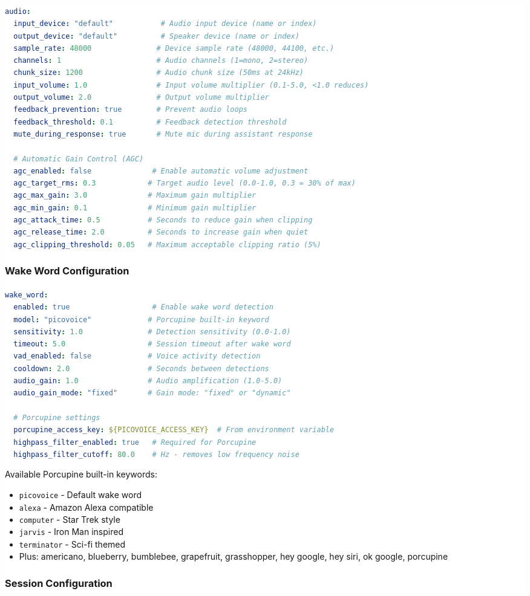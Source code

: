 ```yaml
audio:
  input_device: "default"           # Audio input device (name or index)
  output_device: "default"          # Speaker device (name or index)
  sample_rate: 48000               # Device sample rate (48000, 44100, etc.)
  channels: 1                      # Audio channels (1=mono, 2=stereo)
  chunk_size: 1200                 # Audio chunk size (50ms at 24kHz)
  input_volume: 1.0                # Input volume multiplier (0.1-5.0, <1.0 reduces)
  output_volume: 2.0               # Output volume multiplier
  feedback_prevention: true        # Prevent audio loops
  feedback_threshold: 0.1          # Feedback detection threshold
  mute_during_response: true       # Mute mic during assistant response
  
  # Automatic Gain Control (AGC)
  agc_enabled: false              # Enable automatic volume adjustment
  agc_target_rms: 0.3            # Target audio level (0.0-1.0, 0.3 = 30% of max)
  agc_max_gain: 3.0              # Maximum gain multiplier
  agc_min_gain: 0.1              # Minimum gain multiplier
  agc_attack_time: 0.5           # Seconds to reduce gain when clipping
  agc_release_time: 2.0          # Seconds to increase gain when quiet
  agc_clipping_threshold: 0.05   # Maximum acceptable clipping ratio (5%)
```

### Wake Word Configuration

```yaml
wake_word:
  enabled: true                   # Enable wake word detection
  model: "picovoice"             # Porcupine built-in keyword
  sensitivity: 1.0               # Detection sensitivity (0.0-1.0)
  timeout: 5.0                   # Session timeout after wake word
  vad_enabled: false             # Voice activity detection
  cooldown: 2.0                  # Seconds between detections
  audio_gain: 1.0                # Audio amplification (1.0-5.0)
  audio_gain_mode: "fixed"       # Gain mode: "fixed" or "dynamic"
  
  # Porcupine settings
  porcupine_access_key: ${PICOVOICE_ACCESS_KEY}  # From environment variable
  highpass_filter_enabled: true   # Required for Porcupine
  highpass_filter_cutoff: 80.0    # Hz - removes low frequency noise
```

Available Porcupine built-in keywords:
- `picovoice` - Default wake word
- `alexa` - Amazon Alexa compatible
- `computer` - Star Trek style
- `jarvis` - Iron Man inspired
- `terminator` - Sci-fi themed
- Plus: americano, blueberry, bumblebee, grapefruit, grasshopper, hey google, hey siri, ok google, porcupine

### Session Configuration
